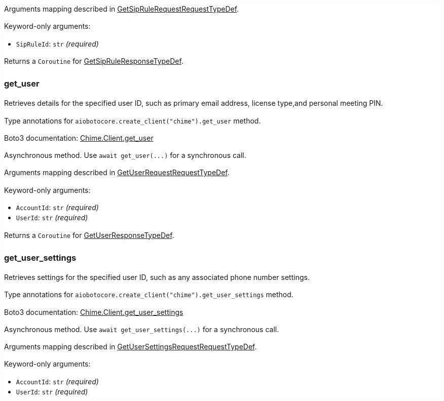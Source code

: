 Arguments mapping described in
[GetSipRuleRequestRequestTypeDef](./type_defs.md#getsiprulerequestrequesttypedef).

Keyword-only arguments:

- `SipRuleId`: `str` *(required)*

Returns a `Coroutine` for
[GetSipRuleResponseTypeDef](./type_defs.md#getsipruleresponsetypedef).

<a id="get_user"></a>

### get_user

Retrieves details for the specified user ID, such as primary email address,
license type,and personal meeting PIN.

Type annotations for `aiobotocore.create_client("chime").get_user` method.

Boto3 documentation:
[Chime.Client.get_user](https://boto3.amazonaws.com/v1/documentation/api/latest/reference/services/chime.html#Chime.Client.get_user)

Asynchronous method. Use `await get_user(...)` for a synchronous call.

Arguments mapping described in
[GetUserRequestRequestTypeDef](./type_defs.md#getuserrequestrequesttypedef).

Keyword-only arguments:

- `AccountId`: `str` *(required)*
- `UserId`: `str` *(required)*

Returns a `Coroutine` for
[GetUserResponseTypeDef](./type_defs.md#getuserresponsetypedef).

<a id="get_user_settings"></a>

### get_user_settings

Retrieves settings for the specified user ID, such as any associated phone
number settings.

Type annotations for `aiobotocore.create_client("chime").get_user_settings`
method.

Boto3 documentation:
[Chime.Client.get_user_settings](https://boto3.amazonaws.com/v1/documentation/api/latest/reference/services/chime.html#Chime.Client.get_user_settings)

Asynchronous method. Use `await get_user_settings(...)` for a synchronous call.

Arguments mapping described in
[GetUserSettingsRequestRequestTypeDef](./type_defs.md#getusersettingsrequestrequesttypedef).

Keyword-only arguments:

- `AccountId`: `str` *(required)*
- `UserId`: `str` *(required)*
